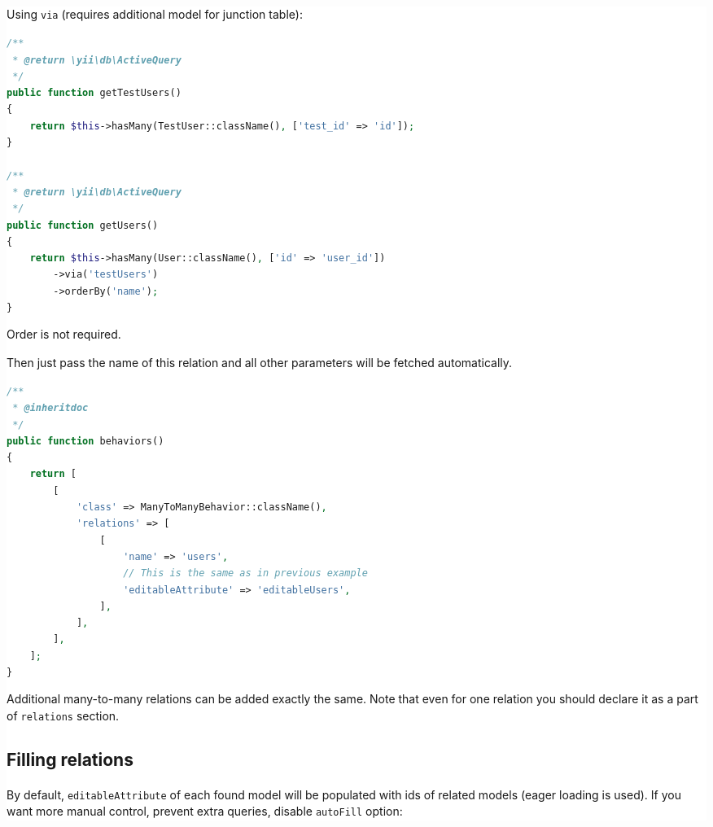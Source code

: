 Using ```via``` (requires additional model for junction table):

```php
/**
 * @return \yii\db\ActiveQuery
 */
public function getTestUsers()
{
    return $this->hasMany(TestUser::className(), ['test_id' => 'id']);
}

/**
 * @return \yii\db\ActiveQuery
 */
public function getUsers()
{
    return $this->hasMany(User::className(), ['id' => 'user_id'])
        ->via('testUsers')
        ->orderBy('name');
}
```

Order is not required.

Then just pass the name of this relation and all other parameters will be fetched automatically.

```php
/**
 * @inheritdoc
 */
public function behaviors()
{
    return [
        [
            'class' => ManyToManyBehavior::className(),
            'relations' => [
                [
                    'name' => 'users',
                    // This is the same as in previous example
                    'editableAttribute' => 'editableUsers',
                ],
            ],
        ],
    ];
}
```

Additional many-to-many relations can be added exactly the same.
Note that even for one relation you should declare it as a part of `relations` section.

## Filling relations

By default, `editableAttribute` of each found model will be populated with ids of related models (eager loading is
used). If you want more manual control, prevent extra queries, disable `autoFill` option:
